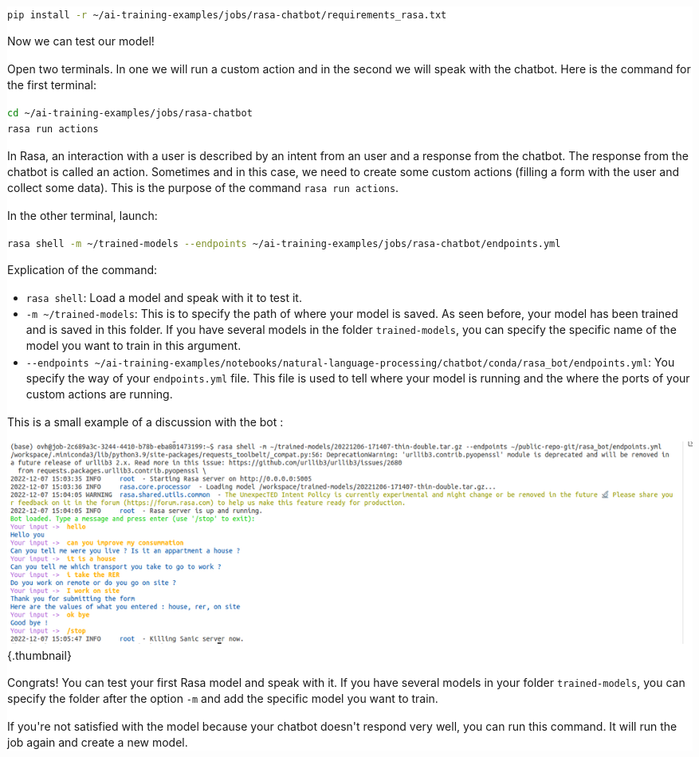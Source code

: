 ```bash 
pip install -r ~/ai-training-examples/jobs/rasa-chatbot/requirements_rasa.txt 
```

Now we can test our model!

Open two terminals. In one we will run a custom action and in the second we will speak with the chatbot. Here is the command for the first terminal:

```bash
cd ~/ai-training-examples/jobs/rasa-chatbot
rasa run actions 
```

In Rasa, an interaction with a user is described by an intent from an user and a response from the chatbot. The response from the chatbot is called an action. Sometimes and in this case, we need to create some custom actions (filling a form with the user and collect some data). This is the purpose of the command `rasa run actions`. 

In the other terminal, launch: 

```bash
rasa shell -m ~/trained-models --endpoints ~/ai-training-examples/jobs/rasa-chatbot/endpoints.yml
```

Explication of the command: 

- `rasa shell`: Load a model and speak with it to test it.
- `-m ~/trained-models`: This is to specify the path of where your model is saved. As seen before, your model has been trained and is saved in this folder. If you have several models in the folder `trained-models`, you can specify the specific name of the model you want to train in this argument.
- `--endpoints ~/ai-training-examples/notebooks/natural-language-processing/chatbot/conda/rasa_bot/endpoints.yml`: You specify the way of your `endpoints.yml` file. This file is used to tell where your model is running and the where the ports of your custom actions are running.

This is a small example of a discussion with the bot : 

![image](images/discussion.png){.thumbnail}


Congrats! You can test your first Rasa model and speak with it. If you have several models in your folder `trained-models`, you can specify the folder after the option `-m` and add the specific model you want to train. 

If you're not satisfied with the model because your chatbot doesn't respond very well, you can run this command. It will run the job again and create a new model.
